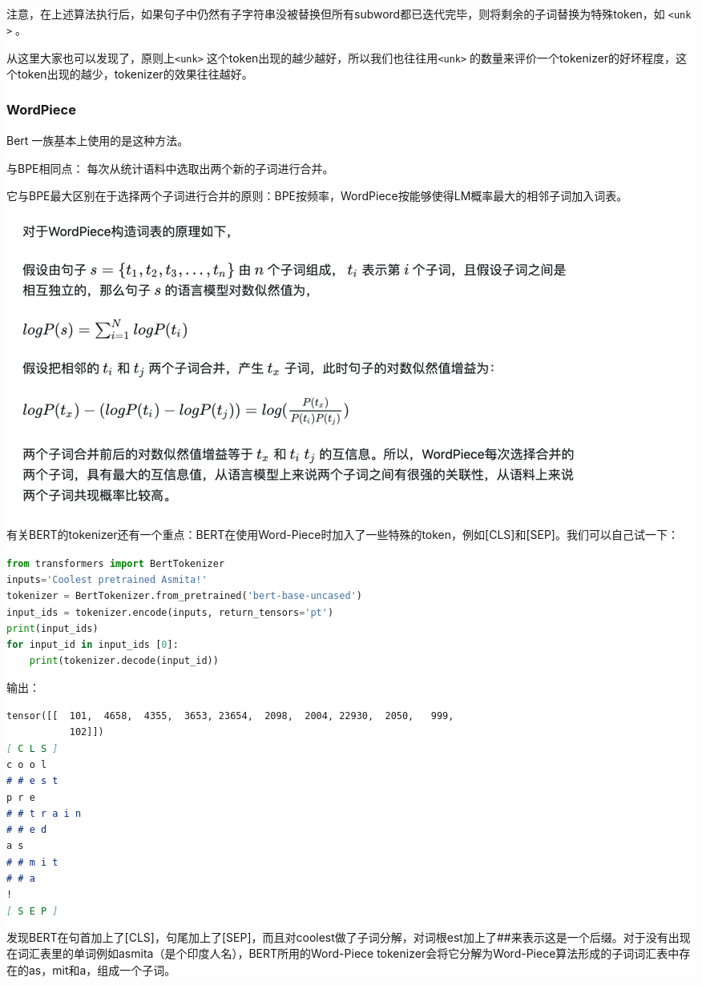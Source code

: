 注意，在上述算法执行后，如果句子中仍然有子字符串没被替换但所有subword都已迭代完毕，则将剩余的子词替换为特殊token，如 `<unk>` 。

从这里大家也可以发现了，原则上`<unk>` 这个token出现的越少越好，所以我们也往往用`<unk>` 的数量来评价一个tokenizer的好坏程度，这个token出现的越少，tokenizer的效果往往越好。


### WordPiece

Bert 一族基本上使用的是这种方法。

与BPE相同点： 每次从统计语料中选取出两个新的子词进行合并。

它与BPE最大区别在于选择两个子词进行合并的原则：BPE按频率，WordPiece按能够使得LM概率最大的相邻子词加入词表。

![img_2.png](images/img_2.png)


有关BERT的tokenizer还有一个重点：BERT在使用Word-Piece时加入了一些特殊的token，例如[CLS]和[SEP]。我们可以自己试一下：

```python
from transformers import BertTokenizer
inputs='Coolest pretrained Asmita!'
tokenizer = BertTokenizer.from_pretrained('bert-base-uncased')
input_ids = tokenizer.encode(inputs, return_tensors='pt')
print(input_ids)
for input_id in input_ids [0]:
    print(tokenizer.decode(input_id))

```
输出：

```markdown
tensor([[  101,  4658,  4355,  3653, 23654,  2098,  2004, 22930,  2050,   999,
           102]])
[ C L S ]
c o o l
# # e s t
p r e
# # t r a i n
# # e d
a s
# # m i t
# # a
!
[ S E P ]
```
发现BERT在句首加上了[CLS]，句尾加上了[SEP]，而且对coolest做了子词分解，对词根est加上了##来表示这是一个后缀。对于没有出现在词汇表里的单词例如asmita（是个印度人名），BERT所用的Word-Piece tokenizer会将它分解为Word-Piece算法形成的子词词汇表中存在的as，mit和a，组成一个子词。
